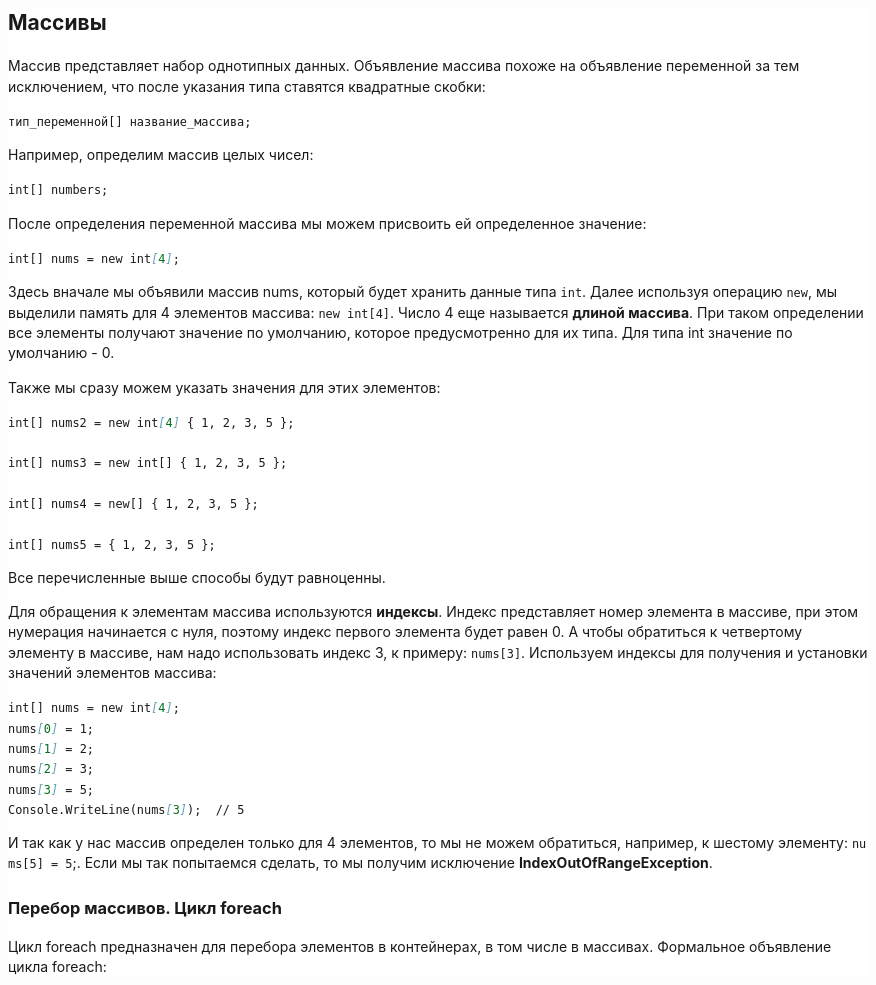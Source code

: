 ## Массивы

Массив представляет набор однотипных данных. Объявление массива похоже на объявление переменной за тем исключением, что после указания типа ставятся квадратные скобки:

```markdown
тип_переменной[] название_массива;
```
Например, определим массив целых чисел:

```markdown
int[] numbers;
```
После определения переменной массива мы можем присвоить ей определенное значение:

```markdown
int[] nums = new int[4];
```
Здесь вначале мы объявили массив nums, который будет хранить данные типа `int`. Далее используя операцию `new`, мы выделили память для 4 элементов массива: `new int[4]`. Число 4 еще называется **длиной массива**. При таком определении все элементы получают значение по умолчанию, которое предусмотренно для их типа. Для типа int значение по умолчанию - 0.

Также мы сразу можем указать значения для этих элементов:

```markdown
int[] nums2 = new int[4] { 1, 2, 3, 5 };
 
int[] nums3 = new int[] { 1, 2, 3, 5 };
 
int[] nums4 = new[] { 1, 2, 3, 5 };
 
int[] nums5 = { 1, 2, 3, 5 };
```
Все перечисленные выше способы будут равноценны.

Для обращения к элементам массива используются **индексы**. Индекс представляет номер элемента в массиве, при этом нумерация начинается с нуля, поэтому индекс первого элемента будет равен 0. А чтобы обратиться к четвертому элементу в массиве, нам надо использовать индекс 3, к примеру: `nums[3]`. Используем индексы для получения и установки значений элементов массива:

```markdown
int[] nums = new int[4];
nums[0] = 1;
nums[1] = 2;
nums[2] = 3;
nums[3] = 5;
Console.WriteLine(nums[3]);  // 5
```
И так как у нас массив определен только для 4 элементов, то мы не можем обратиться, например, к шестому элементу: `nums[5] = 5`;. Если мы так попытаемся сделать, то мы получим исключение **IndexOutOfRangeException**.

### Перебор массивов. Цикл foreach
Цикл foreach предназначен для перебора элементов в контейнерах, в том числе в массивах. Формальное объявление цикла foreach:
